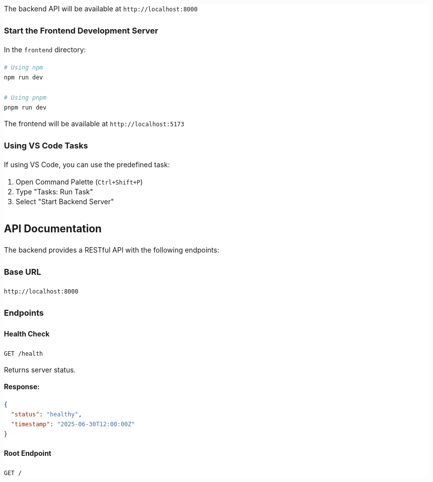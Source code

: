The backend API will be available at `http://localhost:8000`

### Start the Frontend Development Server

In the `frontend` directory:

```bash
# Using npm
npm run dev

# Using pnpm
pnpm run dev
```

The frontend will be available at `http://localhost:5173`

### Using VS Code Tasks

If using VS Code, you can use the predefined task:

1. Open Command Palette (`Ctrl+Shift+P`)
2. Type "Tasks: Run Task"
3. Select "Start Backend Server"

## API Documentation

The backend provides a RESTful API with the following endpoints:

### Base URL

```
http://localhost:8000
```

### Endpoints

#### Health Check

```http
GET /health
```

Returns server status.

**Response:**

```json
{
  "status": "healthy",
  "timestamp": "2025-06-30T12:00:00Z"
}
```

#### Root Endpoint

```http
GET /
```
